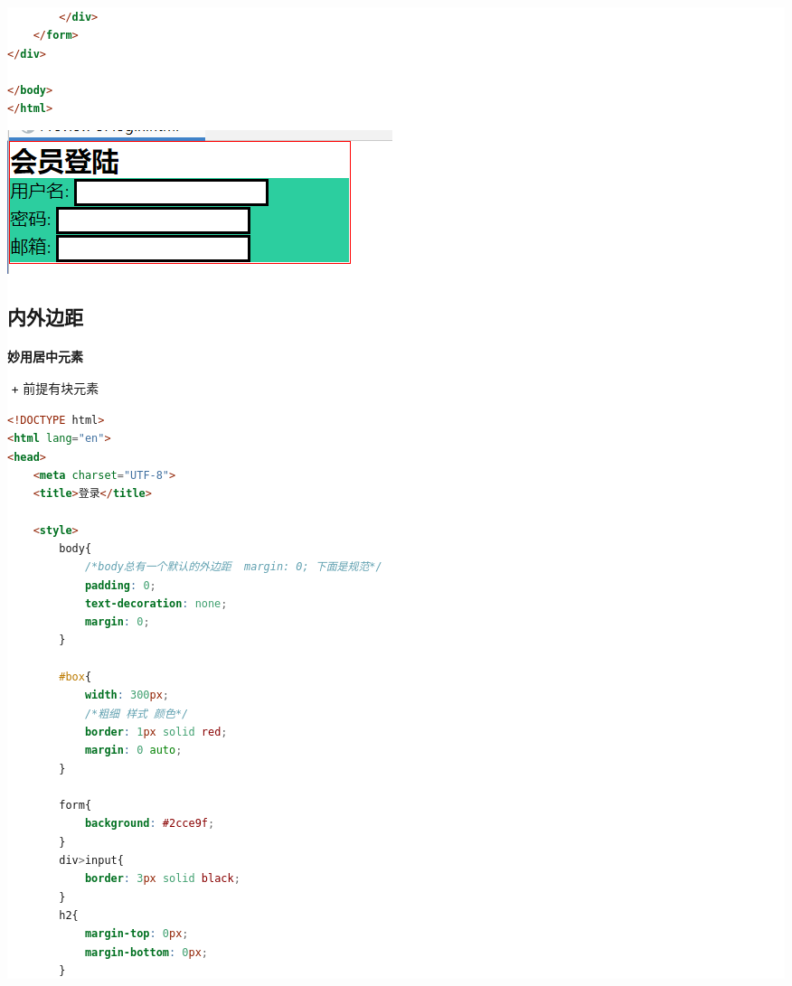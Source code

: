 ```html
        </div>
    </form>
</div>

</body>
</html>
```



![image-20220701145459273](html.assets/image-20220701145459273.png)





## 内外边距



**妙用居中元素**

​		+ 前提有块元素



```html
<!DOCTYPE html>
<html lang="en">
<head>
    <meta charset="UTF-8">
    <title>登录</title>

    <style>
        body{
            /*body总有一个默认的外边距  margin: 0; 下面是规范*/
            padding: 0;
            text-decoration: none;
            margin: 0;
        }

        #box{
            width: 300px;
            /*粗细 样式 颜色*/
            border: 1px solid red;
            margin: 0 auto;
        }

        form{
            background: #2cce9f;
        }
        div>input{
            border: 3px solid black;
        }
        h2{
            margin-top: 0px;
            margin-bottom: 0px;
        }


```